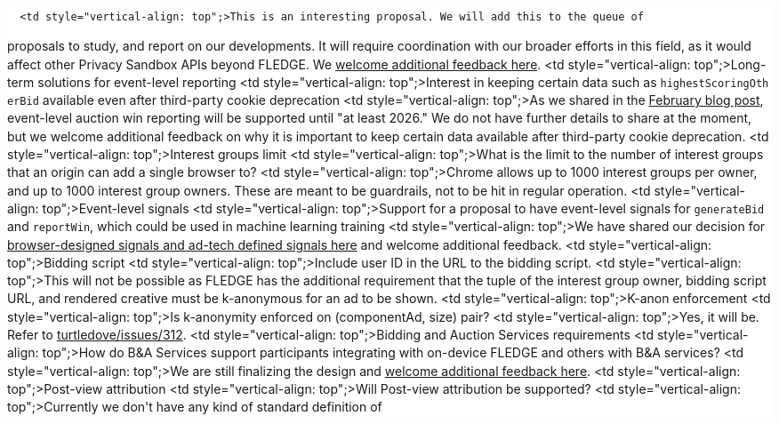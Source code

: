       <td style="vertical-align: top";>This is an interesting proposal. We will add this to the queue of
proposals to study, and report on our developments. It will require
coordination with our broader efforts in this field, as it would
affect other Privacy Sandbox APIs beyond FLEDGE. We <a
href="https://github.com/WICG/turtledove/issues/451">welcome
additional feedback here</a>.</td>
    </tr>
    <tr>
      <td style="vertical-align: top";>Long-term solutions for event-level reporting</td>
      <td style="vertical-align: top";>Interest in keeping certain data such as <code>highestScoringOtherBid</code>
available even after third-party cookie deprecation</td>
      <td style="vertical-align: top";>As we shared in the <a
href="https://developer.chrome.com/docs/privacy-sandbox/fledge-api/feature-status/">February
blog post</a>, event-level auction win reporting will be supported
until "at least 2026." We do not have further details to share at the
moment, but we welcome additional feedback on why it is important to
keep certain data available after third-party cookie
deprecation.</td>
    </tr>
    <tr>
      <td style="vertical-align: top";>Interest groups limit</td>
      <td style="vertical-align: top";>What is the limit to the number of interest groups that an origin can
add a single browser to?</td>
      <td style="vertical-align: top";>Chrome allows up to 1000 interest groups per owner, and up to 1000
interest group owners. These are meant to be guardrails, not to be
hit in regular operation.</td>
    </tr>
    <tr>
      <td style="vertical-align: top";>Event-level signals</td>
      <td style="vertical-align: top";>Support for a proposal to have event-level signals for <code>generateBid</code>
and <code>reportWin</code>, which could be used in machine learning training</td>
      <td style="vertical-align: top";>We have shared our decision for <a
href="https://github.com/WICG/turtledove/issues/435#issuecomment-1453921534">browser-designed signals and ad-tech
defined signals here</a> and welcome additional feedback.</td>
    </tr>
    <tr>
      <td style="vertical-align: top";>Bidding script</td>
      <td style="vertical-align: top";>Include user ID in the URL to the bidding script.</td>
      <td style="vertical-align: top";>This will not be possible as FLEDGE has the additional requirement
that the tuple of the interest group owner, bidding script URL, and
rendered creative must be k-anonymous for an ad to be shown.</td>
    </tr>
    <tr>
      <td style="vertical-align: top";>K-anon enforcement</td>
      <td style="vertical-align: top";>Is k-anonymity enforced on (componentAd, size) pair?</td>
      <td style="vertical-align: top";>Yes, it will be. Refer to <a
href="https://github.com/WICG/turtledove/issues/312">turtledove/issues/312</a>.</td>
    </tr>
    <tr>
      <td style="vertical-align: top";>Bidding and Auction Services requirements</td>
      <td style="vertical-align: top";>How do B&A Services support participants integrating with 
on-device FLEDGE and others with B&A services?</td>
      <td style="vertical-align: top";>We are still finalizing the design and <a
href="https://github.com/privacysandbox/fledge-docs/issues">welcome additional feedback here</a>.</td>
    </tr>
    <tr>
      <td style="vertical-align: top";>Post-view attribution</td>
      <td style="vertical-align: top";>Will Post-view attribution be supported?</td>
      <td style="vertical-align: top";>Currently we don't have any kind of standard definition of
